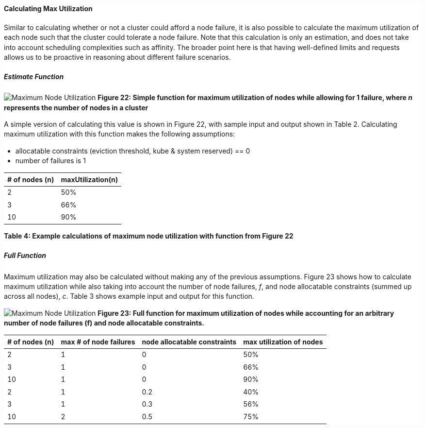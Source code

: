 #### Calculating Max Utilization

Similar to calculating whether or not a cluster could afford a node failure, it
is also possible to calculate the maximum utilization of each node such that the
cluster could tolerate a node failure. Note that this calculation is only an
estimation, and does not take into account scheduling complexities such as
affinity. The broader point here is that having well-defined limits and requests
allows us to be proactive in reasoning about different failure scenarios.

##### Estimate Function

![Maximum Node Utilization](https://raw.githubusercontent.com/vmware-tanzu-learning/kube-academy/main/images/guides/workload-tenancy-cluster-tuning/images/cluster-tuning-figure-22.png#diagram)
**Figure 22: Simple function for maximum utilization of nodes while allowing for 1 failure, where _n_ represents the number of nodes in a cluster**

A simple version of calculating this value is shown in Figure 22, with sample
input and output shown in Table 2. Calculating maximum utilization with this
function makes the following assumptions:

- allocatable constraints (eviction threshold, kube & system reserved) == 0
- number of failures is 1




| # of nodes (n) | maxUtilization(n) |
| -------------- | ----------------- |
| 2              | 50%               |
| 3              | 66%               |
| 10             | 90%               |



**Table 4: Example calculations of maximum node utilization with function from Figure 22**

##### Full Function

Maximum utilization may also be calculated without making any of the previous
assumptions. Figure 23 shows how to calculate maximum utilization while also
taking into account the number of node failures, _f_, and node allocatable
constraints (summed up across all nodes), _c_. Table 3 shows example input and
output for this function.

![Maximum Node Utilization](https://raw.githubusercontent.com/vmware-tanzu-learning/kube-academy/main/images/guides/workload-tenancy-cluster-tuning/images/cluster-tuning-figure-23.png#diagram)
**Figure 23: Full function for maximum utilization of nodes while accounting for an arbitrary number of node failures (f) and node allocatable constraints.**




| # of nodes (n) | max # of node failures | node allocatable constraints | max utilization of nodes |
| -------------- | ---------------------- | ---------------------------- | ------------------------ |
| 2              | 1                      | 0                            | 50%                      |
| 3              | 1                      | 0                            | 66%                      |
| 10             | 1                      | 0                            | 90%                      |
| 2              | 1                      | 0.2                          | 40%                      |
| 3              | 1                      | 0.3                          | 56%                      |
| 10             | 2                      | 0.5                          | 75%                      |
